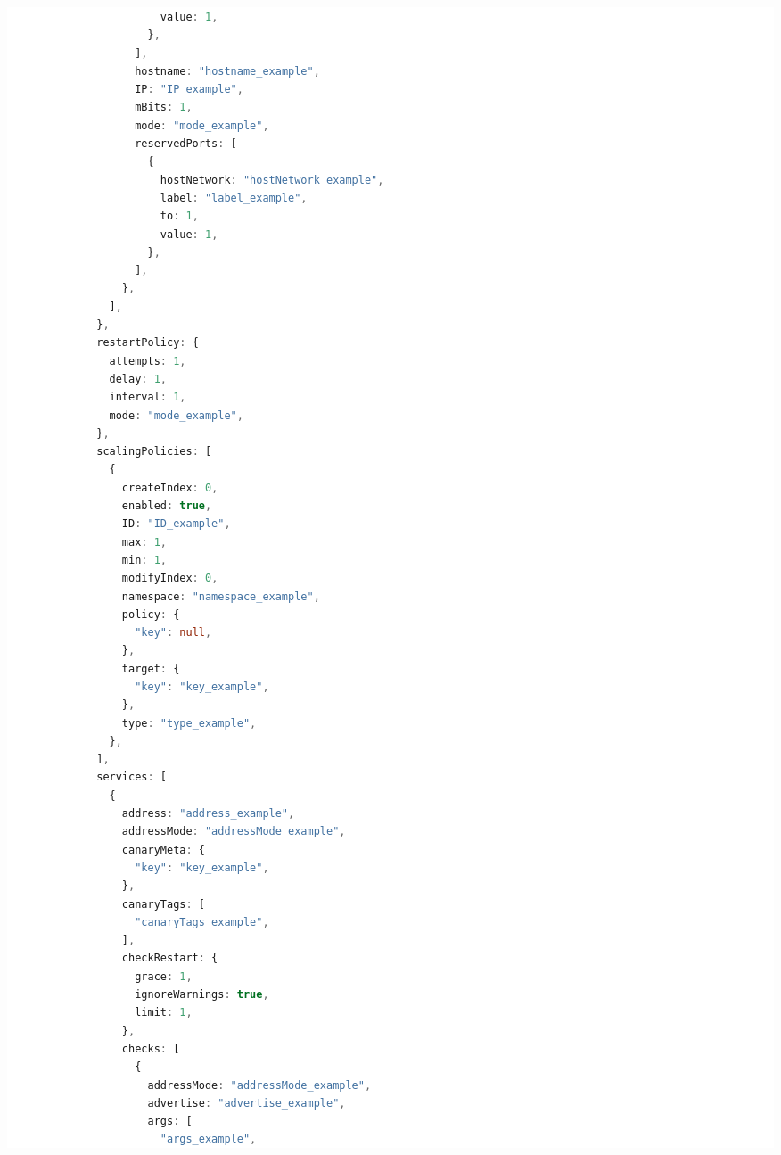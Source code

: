 ```typescript
                        value: 1,
                      },
                    ],
                    hostname: "hostname_example",
                    IP: "IP_example",
                    mBits: 1,
                    mode: "mode_example",
                    reservedPorts: [
                      {
                        hostNetwork: "hostNetwork_example",
                        label: "label_example",
                        to: 1,
                        value: 1,
                      },
                    ],
                  },
                ],
              },
              restartPolicy: {
                attempts: 1,
                delay: 1,
                interval: 1,
                mode: "mode_example",
              },
              scalingPolicies: [
                {
                  createIndex: 0,
                  enabled: true,
                  ID: "ID_example",
                  max: 1,
                  min: 1,
                  modifyIndex: 0,
                  namespace: "namespace_example",
                  policy: {
                    "key": null,
                  },
                  target: {
                    "key": "key_example",
                  },
                  type: "type_example",
                },
              ],
              services: [
                {
                  address: "address_example",
                  addressMode: "addressMode_example",
                  canaryMeta: {
                    "key": "key_example",
                  },
                  canaryTags: [
                    "canaryTags_example",
                  ],
                  checkRestart: {
                    grace: 1,
                    ignoreWarnings: true,
                    limit: 1,
                  },
                  checks: [
                    {
                      addressMode: "addressMode_example",
                      advertise: "advertise_example",
                      args: [
                        "args_example",
```